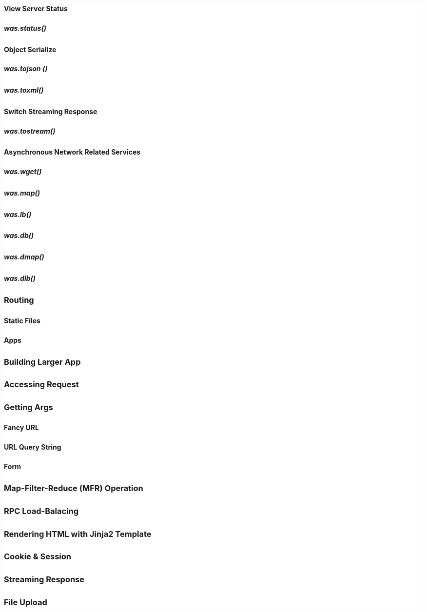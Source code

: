 #### View Server Status
##### was.status()

#### Object Serialize
##### was.tojson ()
##### was.toxml()

#### Switch Streaming Response
##### was.tostream()

#### Asynchronous Network Related Services
##### was.wget()
##### was.map()
##### was.lb()
##### was.db()
##### was.dmap()
##### was.dlb()


### Routing
#### Static Files
#### Apps

### Building Larger App

### Accessing Request

### Getting Args
#### Fancy URL
#### URL Query String
#### Form

### Map-Filter-Reduce (MFR) Operation

### RPC Load-Balacing

### Rendering HTML with Jinja2 Template

### Cookie & Session

### Streaming Response

### File Upload
